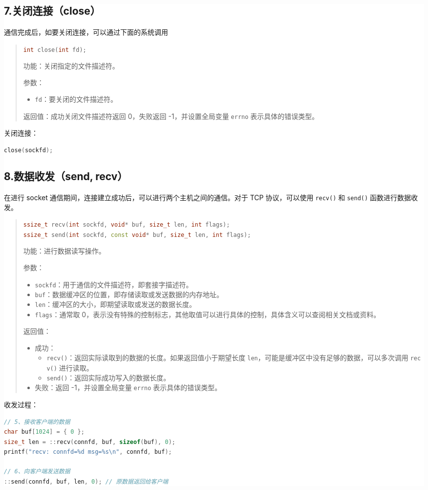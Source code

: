## 7.关闭连接（close）

通信完成后，如要关闭连接，可以通过下面的系统调用

> ```cpp
> int close(int fd);
> ```
>
> 功能：关闭指定的文件描述符。
>
> 参数：
>
> - `fd`：要关闭的文件描述符。
>
> 返回值：成功关闭文件描述符返回 0，失败返回 -1，并设置全局变量 `errno` 表示具体的错误类型。

关闭连接：

```cpp
close(sockfd);
```

## 8.数据收发（send, recv）

在进行 socket 通信期间，连接建立成功后，可以进行两个主机之间的通信。对于 TCP 协议，可以使用 `recv()` 和 `send()` 函数进行数据收发。

> ```cpp
> ssize_t recv(int sockfd, void* buf, size_t len, int flags);
> ssize_t send(int sockfd, const void* buf, size_t len, int flags);
> ```
>
> 功能：进行数据读写操作。
>
> 参数：
>
> - `sockfd`：用于通信的文件描述符，即套接字描述符。
> - `buf`：数据缓冲区的位置，即存储读取或发送数据的内存地址。
> - `len`：缓冲区的大小，即期望读取或发送的数据长度。
> - `flags`：通常取 0，表示没有特殊的控制标志，其他取值可以进行具体的控制，具体含义可以查阅相关文档或资料。
>
> 返回值：
>
> - 成功：
>   - `recv()`：返回实际读取到的数据的长度。如果返回值小于期望长度 `len`，可能是缓冲区中没有足够的数据，可以多次调用 `recv()` 进行读取。
>   - `send()`：返回实际成功写入的数据长度。
> - 失败：返回 -1，并设置全局变量 `errno` 表示具体的错误类型。

收发过程：

```cpp
// 5、接收客户端的数据
char buf[1024] = { 0 };
size_t len = ::recv(connfd, buf, sizeof(buf), 0);
printf("recv: connfd=%d msg=%s\n", connfd, buf);

// 6、向客户端发送数据
::send(connfd, buf, len, 0); // 原数据返回给客户端
```
